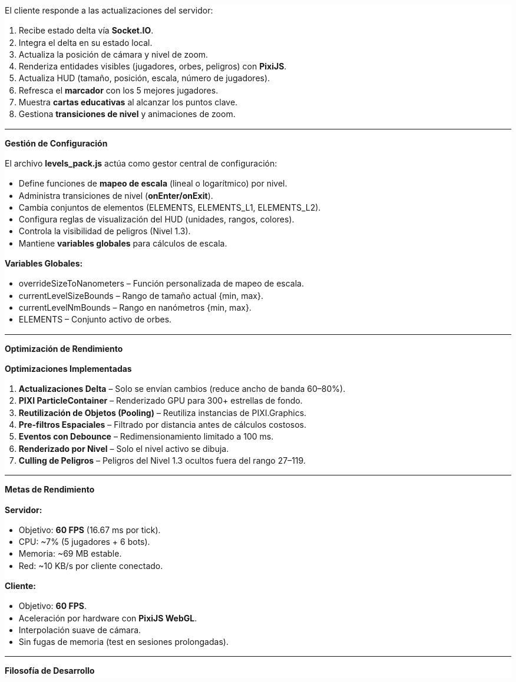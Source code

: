 El cliente responde a las actualizaciones del servidor:

1. Recibe estado delta vía **Socket.IO**.
1. Integra el delta en su estado local.
1. Actualiza la posición de cámara y nivel de zoom.
1. Renderiza entidades visibles (jugadores, orbes, peligros) con **PixiJS**.
1. Actualiza HUD (tamaño, posición, escala, número de jugadores).
1. Refresca el **marcador** con los 5 mejores jugadores.
1. Muestra **cartas educativas** al alcanzar los puntos clave.
1. Gestiona **transiciones de nivel** y animaciones de zoom.
-----
**Gestión de Configuración**

El archivo **levels\_pack.js** actúa como gestor central de configuración:

- Define funciones de **mapeo de escala** (lineal o logarítmico) por nivel.
- Administra transiciones de nivel (**onEnter/onExit**).
- Cambia conjuntos de elementos (ELEMENTS, ELEMENTS\_L1, ELEMENTS\_L2).
- Configura reglas de visualización del HUD (unidades, rangos, colores).
- Controla la visibilidad de peligros (Nivel 1.3).
- Mantiene **variables globales** para cálculos de escala.

**Variables Globales:**

- overrideSizeToNanometers – Función personalizada de mapeo de escala.
- currentLevelSizeBounds – Rango de tamaño actual {min, max}.
- currentLevelNmBounds – Rango en nanómetros {min, max}.
- ELEMENTS – Conjunto activo de orbes.
-----
**Optimización de Rendimiento**

**Optimizaciones Implementadas**

1. **Actualizaciones Delta** – Solo se envían cambios (reduce ancho de banda 60–80%).
1. **PIXI ParticleContainer** – Renderizado GPU para 300+ estrellas de fondo.
1. **Reutilización de Objetos (Pooling)** – Reutiliza instancias de PIXI.Graphics.
1. **Pre-filtros Espaciales** – Filtrado por distancia antes de cálculos costosos.
1. **Eventos con Debounce** – Redimensionamiento limitado a 100 ms.
1. **Renderizado por Nivel** – Solo el nivel activo se dibuja.
1. **Culling de Peligros** – Peligros del Nivel 1.3 ocultos fuera del rango 27–119.
-----
**Metas de Rendimiento**

**Servidor:**

- Objetivo: **60 FPS** (16.67 ms por tick).
- CPU: ~7% (5 jugadores + 6 bots).
- Memoria: ~69 MB estable.
- Red: ~10 KB/s por cliente conectado.

**Cliente:**

- Objetivo: **60 FPS**.
- Aceleración por hardware con **PixiJS WebGL**.
- Interpolación suave de cámara.
- Sin fugas de memoria (test en sesiones prolongadas).
-----
**Filosofía de Desarrollo**
